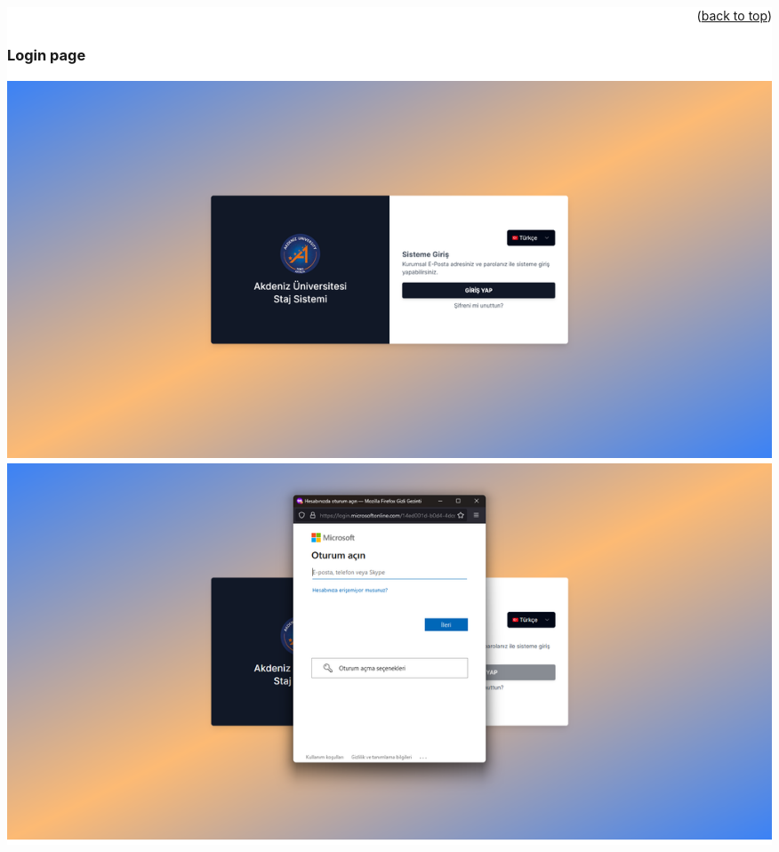 <p align="right">(<a href="#readme-top">back to top</a>)</p>

### Login page

<div align='center'>
	<img src='documents/screenshots/login-page.png'>
	<img src='documents/screenshots/login-page-microsoft-popup.png'>
</div>
